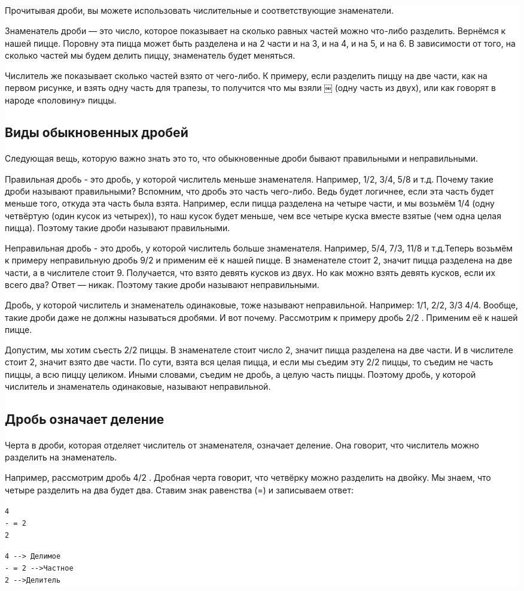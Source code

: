 
Прочитывая дроби, вы можете использовать числительные и соответствующие знаменатели.

Знаменатель дроби — это число, которое показывает на сколько равных частей можно что-либо разделить. Вернёмся к нашей пицце. Поровну эта пицца может быть разделена и на 2 части и на 3, и на 4, и на 5, и на 6. В зависимости от того, на сколько частей мы будем делить пиццу, знаменатель будет меняться.

Числитель же показывает сколько частей взято от чего-либо. К примеру, если разделить пиццу на две части, как на первом рисунке, и взять одну часть для трапезы, то получится что мы взяли ￼ (одну часть из двух), или как говорят в народе «половину» пиццы.

## Виды обыкновенных дробей

Следующая вещь, которую важно знать это то, что обыкновенные дроби бывают правильными и неправильными.

Правильная дробь - это дробь, у которой числитель меньше знаменателя. Например, 1/2, 3/4, 5/8 и т.д. Почему такие дроби называют правильными? Вспомним, что дробь это часть чего-либо. Ведь будет логичнее, если эта часть будет меньше того, откуда эта часть была взята. Например, если пицца разделена на четыре части, и мы возьмём 1/4 (одну четвёртую (один кусок из четырех)), то наш кусок будет меньше, чем все четыре куска вместе взятые (чем одна целая пицца). Поэтому такие дроби называют правильными.

Неправильная дробь - это дробь, у которой числитель больше знаменателя. Например, 5/4, 7/3, 11/8 и т.д.Теперь возьмём к примеру неправильную дробь 9/2  и применим её к нашей пицце. В знаменателе стоит 2, значит пицца разделена на две части, а в числителе стоит 9. Получается, что взято девять кусков из двух. Но как можно взять девять кусков, если их всего два? Ответ — никак. Поэтому такие дроби называют неправильными.

Дробь, у которой числитель и знаменатель одинаковые, тоже называют неправильной. Например:  1/1, 2/2, 3/3 4/4. Вообще, такие дроби даже не должны называться дробями. И вот почему. Рассмотрим к примеру дробь 2/2 . Применим её к нашей пицце.

Допустим, мы хотим съесть 2/2 пиццы.  В знаменателе стоит число 2, значит пицца разделена на две части. И в числителе стоит 2, значит взято две части. По сути, взята вся целая пицца, и если мы съедим эту 2/2 пиццы, то съедим не часть пиццы, а всю пиццу целиком. Иными словами, съедим не дробь, а целую часть пиццы. Поэтому дробь, у которой числитель и знаменатель одинаковые, называют неправильной.

## Дробь означает деление

Черта в дроби, которая отделяет числитель от знаменателя, означает деление. Она говорит, что числитель можно разделить на знаменатель.

Например, рассмотрим дробь 4/2 . Дробная черта говорит, что четвёрку можно разделить на двойку. Мы знаем, что четыре разделить на два будет два. Ставим знак равенства (=) и записываем ответ: 

```
4 
- = 2 
2 
```

```
4 --> Делимое 
- = 2 -->Частное 
2 -->Делитель
```
